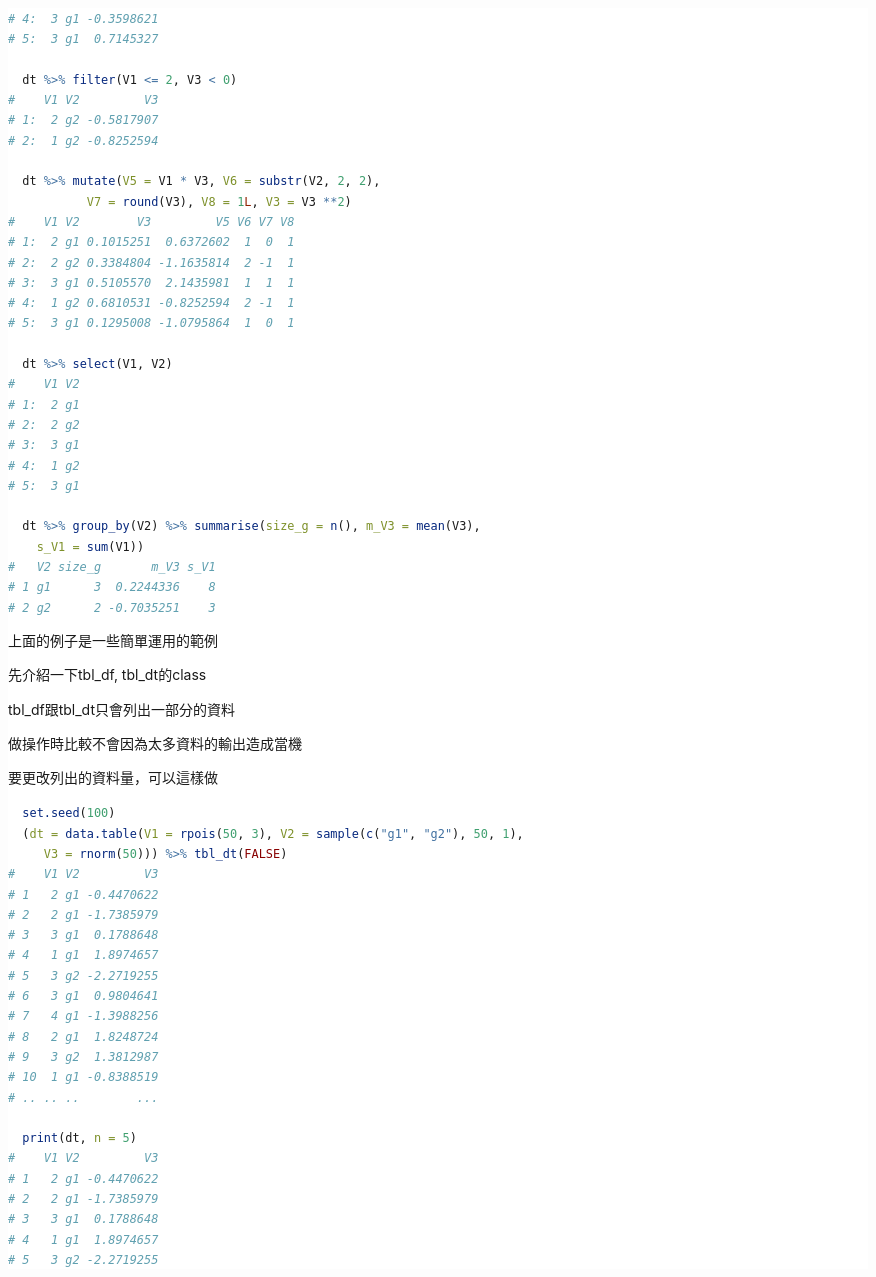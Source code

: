 ``` R
# 4:  3 g1 -0.3598621
# 5:  3 g1  0.7145327

  dt %>% filter(V1 <= 2, V3 < 0)
#    V1 V2         V3
# 1:  2 g2 -0.5817907
# 2:  1 g2 -0.8252594

  dt %>% mutate(V5 = V1 * V3, V6 = substr(V2, 2, 2),
           V7 = round(V3), V8 = 1L, V3 = V3 **2)
#    V1 V2        V3         V5 V6 V7 V8
# 1:  2 g1 0.1015251  0.6372602  1  0  1
# 2:  2 g2 0.3384804 -1.1635814  2 -1  1
# 3:  3 g1 0.5105570  2.1435981  1  1  1
# 4:  1 g2 0.6810531 -0.8252594  2 -1  1
# 5:  3 g1 0.1295008 -1.0795864  1  0  1

  dt %>% select(V1, V2)
#    V1 V2
# 1:  2 g1
# 2:  2 g2
# 3:  3 g1
# 4:  1 g2
# 5:  3 g1

  dt %>% group_by(V2) %>% summarise(size_g = n(), m_V3 = mean(V3),
    s_V1 = sum(V1))
#   V2 size_g       m_V3 s_V1
# 1 g1      3  0.2244336    8
# 2 g2      2 -0.7035251    3
```

上面的例子是一些簡單運用的範例

先介紹一下tbl_df, tbl_dt的class

tbl_df跟tbl_dt只會列出一部分的資料

做操作時比較不會因為太多資料的輸出造成當機

要更改列出的資料量，可以這樣做

``` R
  set.seed(100)
  (dt = data.table(V1 = rpois(50, 3), V2 = sample(c("g1", "g2"), 50, 1),
     V3 = rnorm(50))) %>% tbl_dt(FALSE)
#    V1 V2         V3
# 1   2 g1 -0.4470622
# 2   2 g1 -1.7385979
# 3   3 g1  0.1788648
# 4   1 g1  1.8974657
# 5   3 g2 -2.2719255
# 6   3 g1  0.9804641
# 7   4 g1 -1.3988256
# 8   2 g1  1.8248724
# 9   3 g2  1.3812987
# 10  1 g1 -0.8388519
# .. .. ..        ...

  print(dt, n = 5)
#    V1 V2         V3
# 1   2 g1 -0.4470622
# 2   2 g1 -1.7385979
# 3   3 g1  0.1788648
# 4   1 g1  1.8974657
# 5   3 g2 -2.2719255
```